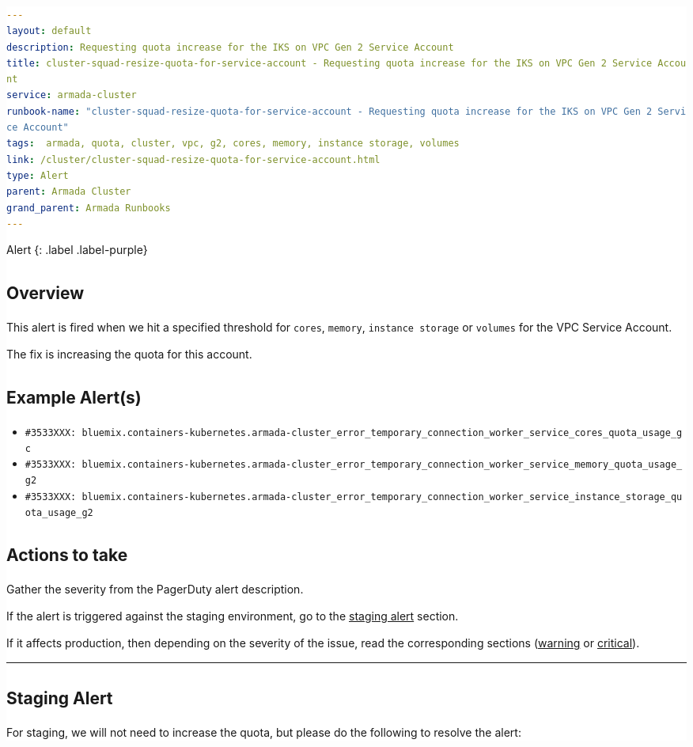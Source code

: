 ```yaml
---
layout: default
description: Requesting quota increase for the IKS on VPC Gen 2 Service Account
title: cluster-squad-resize-quota-for-service-account - Requesting quota increase for the IKS on VPC Gen 2 Service Account
service: armada-cluster
runbook-name: "cluster-squad-resize-quota-for-service-account - Requesting quota increase for the IKS on VPC Gen 2 Service Account"
tags:  armada, quota, cluster, vpc, g2, cores, memory, instance storage, volumes
link: /cluster/cluster-squad-resize-quota-for-service-account.html
type: Alert
parent: Armada Cluster
grand_parent: Armada Runbooks
---
```


Alert
{: .label .label-purple}

## Overview

This alert is fired when we hit a specified threshold for `cores`, `memory`, `instance storage` or `volumes` for the VPC Service Account.

The fix is increasing the quota for this account.


## Example Alert(s)

- `#3533XXX: bluemix.containers-kubernetes.armada-cluster_error_temporary_connection_worker_service_cores_quota_usage_gc`
- `#3533XXX: bluemix.containers-kubernetes.armada-cluster_error_temporary_connection_worker_service_memory_quota_usage_g2`
- `#3533XXX: bluemix.containers-kubernetes.armada-cluster_error_temporary_connection_worker_service_instance_storage_quota_usage_g2`


## Actions to take

Gather the severity from the PagerDuty alert description.

If the alert is triggered against the staging environment, go to the [staging alert](#staging-alert) section.

If it affects production, then depending on the severity of the issue, read the corresponding sections ([warning](#warning-alert) or [critical](#critical-alert)).


---
## Staging Alert

For staging, we will not need to increase the quota, but please do the following to resolve the alert:
